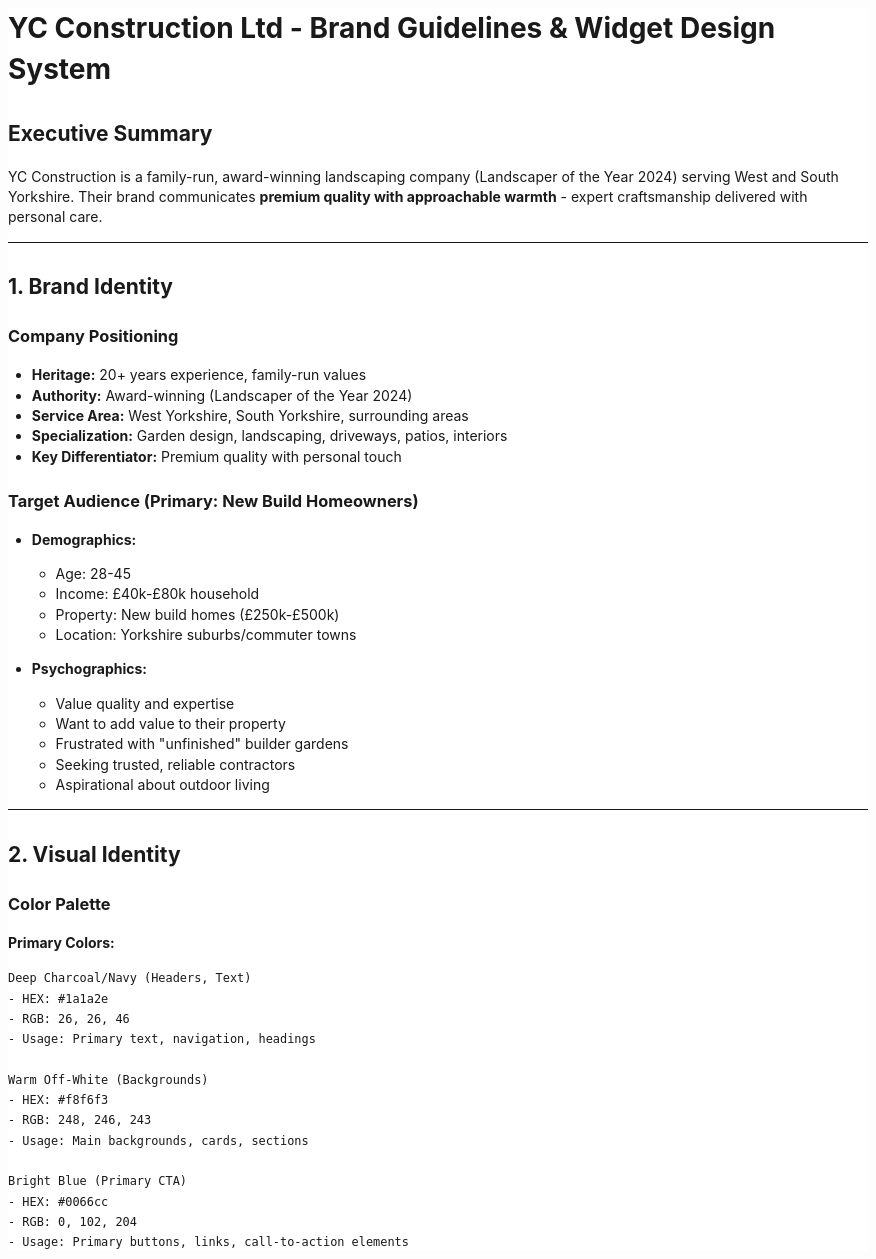 # YC Construction Ltd - Brand Guidelines & Widget Design System

## Executive Summary

YC Construction is a family-run, award-winning landscaping company (Landscaper of the Year 2024) serving West and South Yorkshire. Their brand communicates **premium quality with approachable warmth** - expert craftsmanship delivered with personal care.

---

## 1. Brand Identity

### Company Positioning
- **Heritage:** 20+ years experience, family-run values
- **Authority:** Award-winning (Landscaper of the Year 2024)
- **Service Area:** West Yorkshire, South Yorkshire, surrounding areas
- **Specialization:** Garden design, landscaping, driveways, patios, interiors
- **Key Differentiator:** Premium quality with personal touch

### Target Audience (Primary: New Build Homeowners)
- **Demographics:**
  - Age: 28-45
  - Income: £40k-£80k household
  - Property: New build homes (£250k-£500k)
  - Location: Yorkshire suburbs/commuter towns

- **Psychographics:**
  - Value quality and expertise
  - Want to add value to their property
  - Frustrated with "unfinished" builder gardens
  - Seeking trusted, reliable contractors
  - Aspirational about outdoor living

---

## 2. Visual Identity

### Color Palette

**Primary Colors:**
```
Deep Charcoal/Navy (Headers, Text)
- HEX: #1a1a2e
- RGB: 26, 26, 46
- Usage: Primary text, navigation, headings

Warm Off-White (Backgrounds)
- HEX: #f8f6f3
- RGB: 248, 246, 243
- Usage: Main backgrounds, cards, sections

Bright Blue (Primary CTA)
- HEX: #0066cc
- RGB: 0, 102, 204
- Usage: Primary buttons, links, call-to-action elements
```
